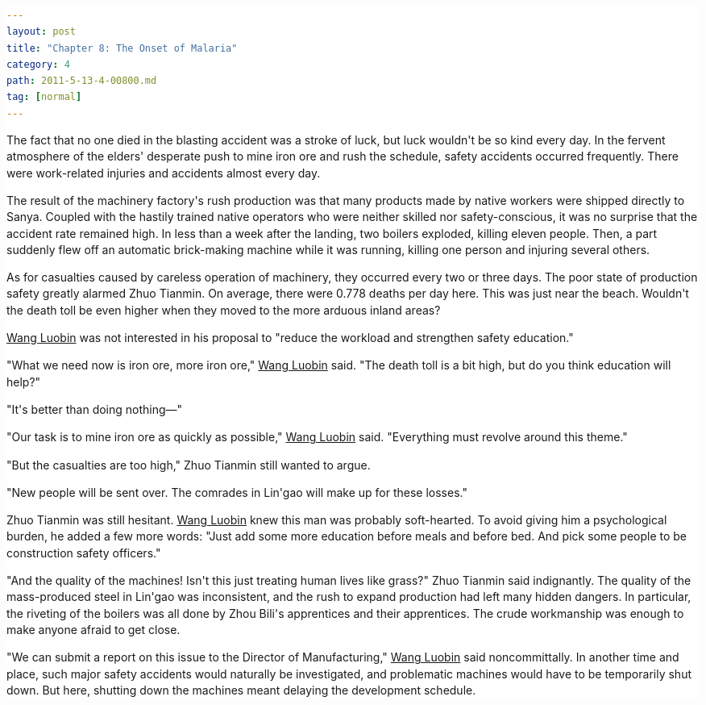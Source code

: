 ```yaml
---
layout: post
title: "Chapter 8: The Onset of Malaria"
category: 4
path: 2011-5-13-4-00800.md
tag: [normal]
---
```


The fact that no one died in the blasting accident was a stroke of luck, but luck wouldn't be so kind every day. In the fervent atmosphere of the elders' desperate push to mine iron ore and rush the schedule, safety accidents occurred frequently. There were work-related injuries and accidents almost every day.

The result of the machinery factory's rush production was that many products made by native workers were shipped directly to Sanya. Coupled with the hastily trained native operators who were neither skilled nor safety-conscious, it was no surprise that the accident rate remained high. In less than a week after the landing, two boilers exploded, killing eleven people. Then, a part suddenly flew off an automatic brick-making machine while it was running, killing one person and injuring several others.

As for casualties caused by careless operation of machinery, they occurred every two or three days. The poor state of production safety greatly alarmed Zhuo Tianmin. On average, there were 0.778 deaths per day here. This was just near the beach. Wouldn't the death toll be even higher when they moved to the more arduous inland areas?

[Wang Luobin][y003] was not interested in his proposal to "reduce the workload and strengthen safety education."

"What we need now is iron ore, more iron ore," [Wang Luobin][y003] said. "The death toll is a bit high, but do you think education will help?"

"It's better than doing nothing—"

"Our task is to mine iron ore as quickly as possible," [Wang Luobin][y003] said. "Everything must revolve around this theme."

"But the casualties are too high," Zhuo Tianmin still wanted to argue.

"New people will be sent over. The comrades in Lin'gao will make up for these losses."

Zhuo Tianmin was still hesitant. [Wang Luobin][y003] knew this man was probably soft-hearted. To avoid giving him a psychological burden, he added a few more words: "Just add some more education before meals and before bed. And pick some people to be construction safety officers."

"And the quality of the machines! Isn't this just treating human lives like grass?" Zhuo Tianmin said indignantly. The quality of the mass-produced steel in Lin'gao was inconsistent, and the rush to expand production had left many hidden dangers. In particular, the riveting of the boilers was all done by Zhou Bili's apprentices and their apprentices. The crude workmanship was enough to make anyone afraid to get close.

"We can submit a report on this issue to the Director of Manufacturing," [Wang Luobin][y003] said noncommittally. In another time and place, such major safety accidents would naturally be investigated, and problematic machines would have to be temporarily shut down. But here, shutting down the machines meant delaying the development schedule.


[y003]: /characters/y003 "Wang Luobin"